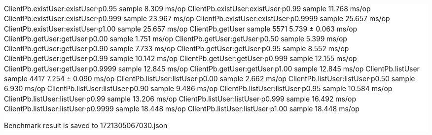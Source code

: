 ClientPb.existUser:existUser·p0.95      sample         8.309           ms/op
ClientPb.existUser:existUser·p0.99      sample        11.768           ms/op
ClientPb.existUser:existUser·p0.999     sample        23.967           ms/op
ClientPb.existUser:existUser·p0.9999    sample        25.657           ms/op
ClientPb.existUser:existUser·p1.00      sample        25.657           ms/op
ClientPb.getUser                        sample  5571   5.739 ± 0.063   ms/op
ClientPb.getUser:getUser·p0.00          sample         1.751           ms/op
ClientPb.getUser:getUser·p0.50          sample         5.399           ms/op
ClientPb.getUser:getUser·p0.90          sample         7.733           ms/op
ClientPb.getUser:getUser·p0.95          sample         8.552           ms/op
ClientPb.getUser:getUser·p0.99          sample        10.142           ms/op
ClientPb.getUser:getUser·p0.999         sample        12.155           ms/op
ClientPb.getUser:getUser·p0.9999        sample        12.845           ms/op
ClientPb.getUser:getUser·p1.00          sample        12.845           ms/op
ClientPb.listUser                       sample  4417   7.254 ± 0.090   ms/op
ClientPb.listUser:listUser·p0.00        sample         2.662           ms/op
ClientPb.listUser:listUser·p0.50        sample         6.930           ms/op
ClientPb.listUser:listUser·p0.90        sample         9.486           ms/op
ClientPb.listUser:listUser·p0.95        sample        10.584           ms/op
ClientPb.listUser:listUser·p0.99        sample        13.206           ms/op
ClientPb.listUser:listUser·p0.999       sample        16.492           ms/op
ClientPb.listUser:listUser·p0.9999      sample        18.448           ms/op
ClientPb.listUser:listUser·p1.00        sample        18.448           ms/op

Benchmark result is saved to 1721305067030.json

